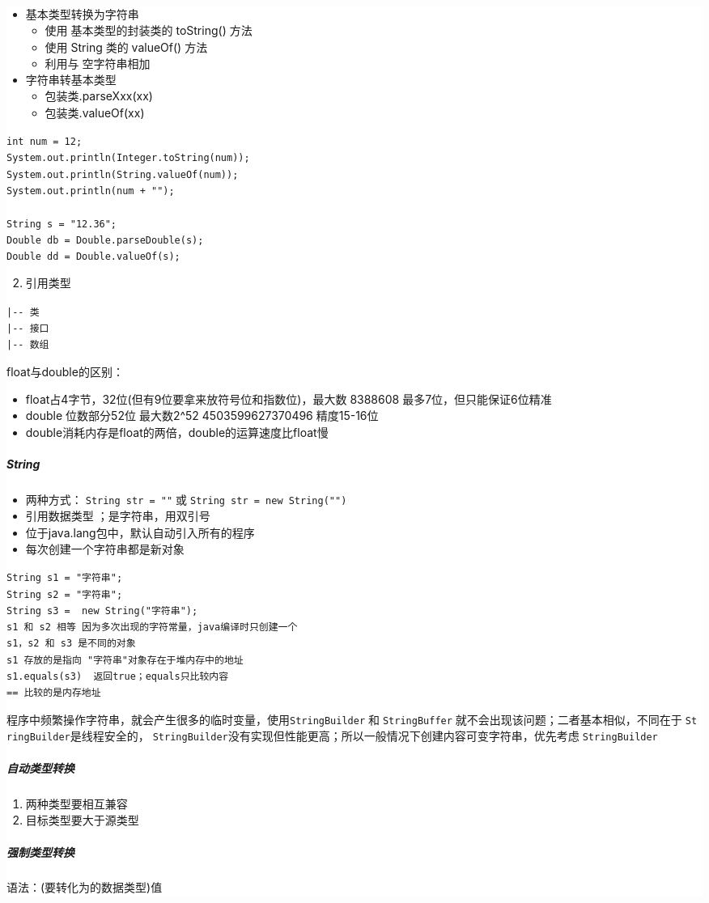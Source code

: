 - 基本类型转换为字符串
  - 使用 基本类型的封装类的 toString() 方法
  - 使用 String 类的 valueOf() 方法
  - 利用与 空字符串相加
- 字符串转基本类型 
  - 包装类.parseXxx(xx)
  - 包装类.valueOf(xx)
```
int num = 12;
System.out.println(Integer.toString(num));
System.out.println(String.valueOf(num));
System.out.println(num + "");

String s = "12.36";
Double db = Double.parseDouble(s);
Double dd = Double.valueOf(s);
```

2. 引用类型
```
|-- 类
|-- 接口
|-- 数组
```

float与double的区别：
- float占4字节，32位(但有9位要拿来放符号位和指数位)，最大数 8388608 最多7位，但只能保证6位精准
- double 位数部分52位 最大数2^52 4503599627370496 精度15-16位
- double消耗内存是float的两倍，double的运算速度比float慢

##### String
- 两种方式： `String str = ""` 或 `String str = new String("")`
- 引用数据类型 ；是字符串，用双引号
- 位于java.lang包中，默认自动引入所有的程序
- 每次创建一个字符串都是新对象
```
String s1 = "字符串";
String s2 = "字符串";
String s3 =  new String("字符串");
s1 和 s2 相等 因为多次出现的字符常量，java编译时只创建一个
s1，s2 和 s3 是不同的对象
s1 存放的是指向 "字符串"对象存在于堆内存中的地址
s1.equals(s3)  返回true；equals只比较内容
== 比较的是内存地址
```

程序中频繁操作字符串，就会产生很多的临时变量，使用`StringBuilder` 和 `StringBuffer` 就不会出现该问题；二者基本相似，不同在于 `StringBuilder`是线程安全的， `StringBuilder`没有实现但性能更高；所以一般情况下创建内容可变字符串，优先考虑 `StringBuilder`

##### 自动类型转换
  1. 两种类型要相互兼容
  2. 目标类型要大于源类型

##### 强制类型转换
语法：(要转化为的数据类型)值
